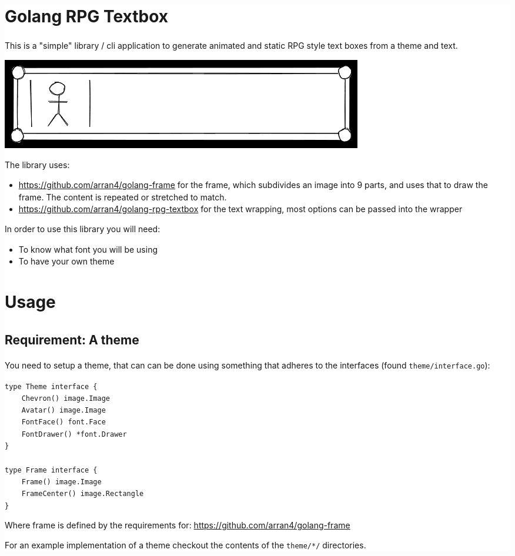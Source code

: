 # Golang RPG Textbox

This is a "simple" library / cli application to generate animated and static RPG style text boxes from a theme and text.

![](images/end-of-text-chevron+left-avatar+center-avatar+letter-by-letter-animation.gif)

The library uses:
* https://github.com/arran4/golang-frame for the frame, which subdivides an image into 9 parts, and uses that
  to draw the frame. The content is repeated or stretched to match.
* https://github.com/arran4/golang-rpg-textbox for the text wrapping, most options can be passed into the 
  wrapper

In order to use this library you will need:
* To know what font you will be using
* To have your own theme

# Usage

## Requirement: A theme

You need to setup a theme, that can can be done using something that adheres to the interfaces (found `theme/interface.go`):
```
type Theme interface {
	Chevron() image.Image
	Avatar() image.Image
	FontFace() font.Face
	FontDrawer() *font.Drawer
}

type Frame interface {
	Frame() image.Image
	FrameCenter() image.Rectangle
}
```

Where frame is defined by the requirements for: https://github.com/arran4/golang-frame

For an example implementation of a theme checkout the contents of the `theme/*/` directories.
